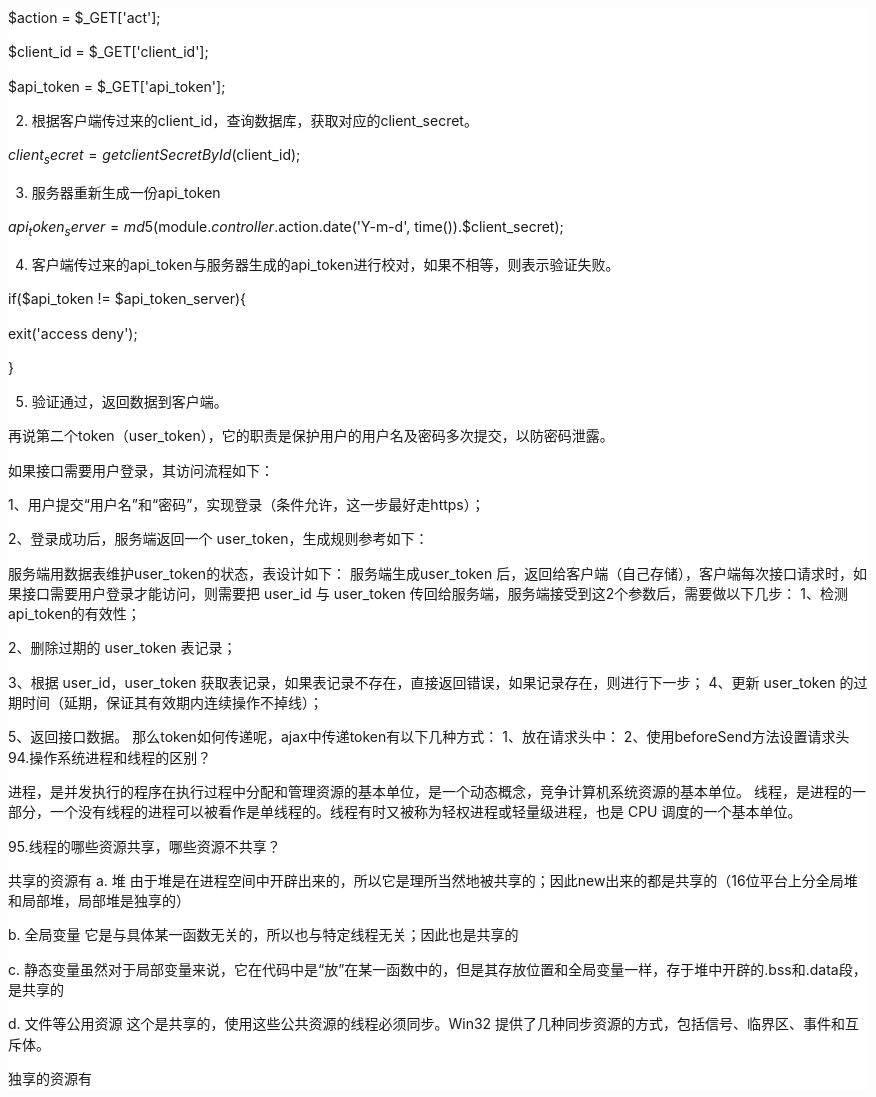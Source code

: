 $action = $_GET['act']; 

$client_id = $_GET['client_id']; 

$api_token = $_GET['api_token'];

2. 根据客户端传过来的client_id，查询数据库，获取对应的client_secret。 

$client_secret = getclientSecretById($client_id);

3. 服务器重新生成一份api_token 

$api_token_server = md5($module.$controller.$action.date('Y-m-d', time()).$client_secret);

4. 客户端传过来的api_token与服务器生成的api_token进行校对，如果不相等，则表示验证失败。 

if($api_token != $api_token_server){ 

exit('access deny'); 

} 

5. 验证通过，返回数据到客户端。

再说第二个token（user_token），它的职责是保护用户的用户名及密码多次提交，以防密码泄露。 

如果接口需要用户登录，其访问流程如下： 

1、用户提交“用户名”和“密码”，实现登录（条件允许，这一步最好走https）； 

2、登录成功后，服务端返回一个 user_token，生成规则参考如下： 

服务端用数据表维护user_token的状态，表设计如下： 
服务端生成user_token 后，返回给客户端（自己存储），客户端每次接口请求时，如果接口需要用户登录才能访问，则需要把 user_id 与 user_token 传回给服务端，服务端接受到这2个参数后，需要做以下几步：
1、检测 api_token的有效性； 

2、删除过期的 user_token 表记录； 

3、根据 user_id，user_token 获取表记录，如果表记录不存在，直接返回错误，如果记录存在，则进行下一步；
4、更新 user_token 的过期时间（延期，保证其有效期内连续操作不掉线）； 

5、返回接口数据。 
那么token如何传递呢，ajax中传递token有以下几种方式： 
1、放在请求头中：
2、使用beforeSend方法设置请求头 
94.操作系统进程和线程的区别？

进程，是并发执行的程序在执行过程中分配和管理资源的基本单位，是一个动态概念，竞争计算机系统资源的基本单位。 
线程，是进程的一部分，一个没有线程的进程可以被看作是单线程的。线程有时又被称为轻权进程或轻量级进程，也是 CPU 调度的一个基本单位。

95.线程的哪些资源共享，哪些资源不共享？

共享的资源有 
a. 堆  由于堆是在进程空间中开辟出来的，所以它是理所当然地被共享的；因此new出来的都是共享的（16位平台上分全局堆和局部堆，局部堆是独享的） 

b. 全局变量 它是与具体某一函数无关的，所以也与特定线程无关；因此也是共享的 

c. 静态变量虽然对于局部变量来说，它在代码中是“放”在某一函数中的，但是其存放位置和全局变量一样，存于堆中开辟的.bss和.data段，是共享的 

d. 文件等公用资源  这个是共享的，使用这些公共资源的线程必须同步。Win32 提供了几种同步资源的方式，包括信号、临界区、事件和互斥体。 

独享的资源有 
